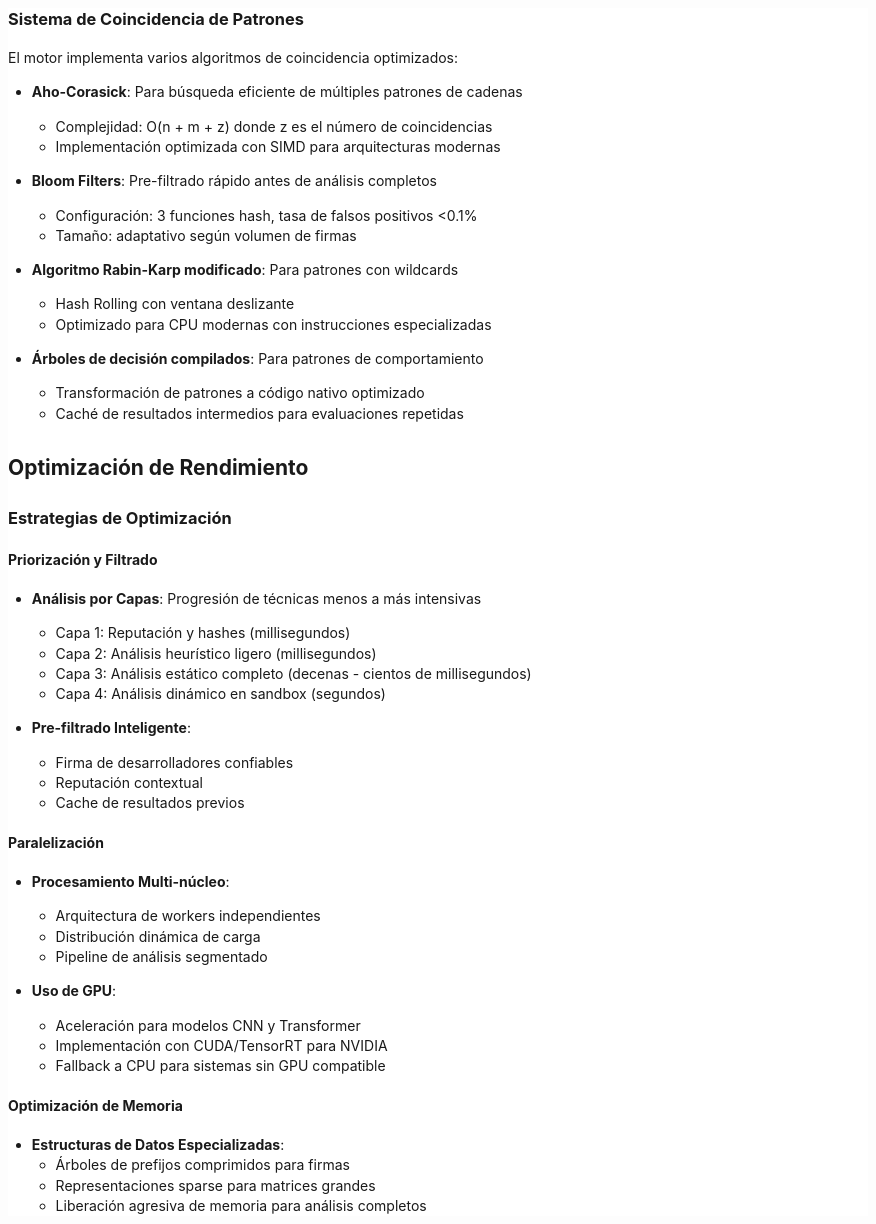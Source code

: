 ### Sistema de Coincidencia de Patrones

El motor implementa varios algoritmos de coincidencia optimizados:

- **Aho-Corasick**: Para búsqueda eficiente de múltiples patrones de cadenas
  - Complejidad: O(n + m + z) donde z es el número de coincidencias
  - Implementación optimizada con SIMD para arquitecturas modernas

- **Bloom Filters**: Pre-filtrado rápido antes de análisis completos
  - Configuración: 3 funciones hash, tasa de falsos positivos <0.1%
  - Tamaño: adaptativo según volumen de firmas

- **Algoritmo Rabin-Karp modificado**: Para patrones con wildcards
  - Hash Rolling con ventana deslizante
  - Optimizado para CPU modernas con instrucciones especializadas

- **Árboles de decisión compilados**: Para patrones de comportamiento
  - Transformación de patrones a código nativo optimizado
  - Caché de resultados intermedios para evaluaciones repetidas

## Optimización de Rendimiento

### Estrategias de Optimización

#### Priorización y Filtrado

- **Análisis por Capas**: Progresión de técnicas menos a más intensivas
  - Capa 1: Reputación y hashes (millisegundos)
  - Capa 2: Análisis heurístico ligero (millisegundos)
  - Capa 3: Análisis estático completo (decenas - cientos de millisegundos)
  - Capa 4: Análisis dinámico en sandbox (segundos)

- **Pre-filtrado Inteligente**: 
  - Firma de desarrolladores confiables
  - Reputación contextual
  - Cache de resultados previos

#### Paralelización

- **Procesamiento Multi-núcleo**:
  - Arquitectura de workers independientes
  - Distribución dinámica de carga
  - Pipeline de análisis segmentado

- **Uso de GPU**:
  - Aceleración para modelos CNN y Transformer
  - Implementación con CUDA/TensorRT para NVIDIA
  - Fallback a CPU para sistemas sin GPU compatible

#### Optimización de Memoria

- **Estructuras de Datos Especializadas**:
  - Árboles de prefijos comprimidos para firmas
  - Representaciones sparse para matrices grandes
  - Liberación agresiva de memoria para análisis completos
